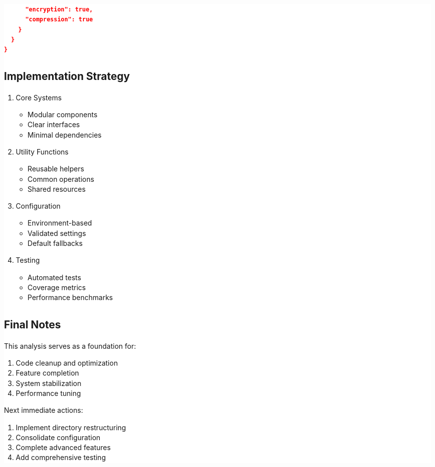 ```json
      "encryption": true,
      "compression": true
    }
  }
}
```

## Implementation Strategy

1. Core Systems

   - Modular components
   - Clear interfaces
   - Minimal dependencies

2. Utility Functions

   - Reusable helpers
   - Common operations
   - Shared resources

3. Configuration

   - Environment-based
   - Validated settings
   - Default fallbacks

4. Testing
   - Automated tests
   - Coverage metrics
   - Performance benchmarks

## Final Notes

This analysis serves as a foundation for:

1. Code cleanup and optimization
2. Feature completion
3. System stabilization
4. Performance tuning

Next immediate actions:

1. Implement directory restructuring
2. Consolidate configuration
3. Complete advanced features
4. Add comprehensive testing
